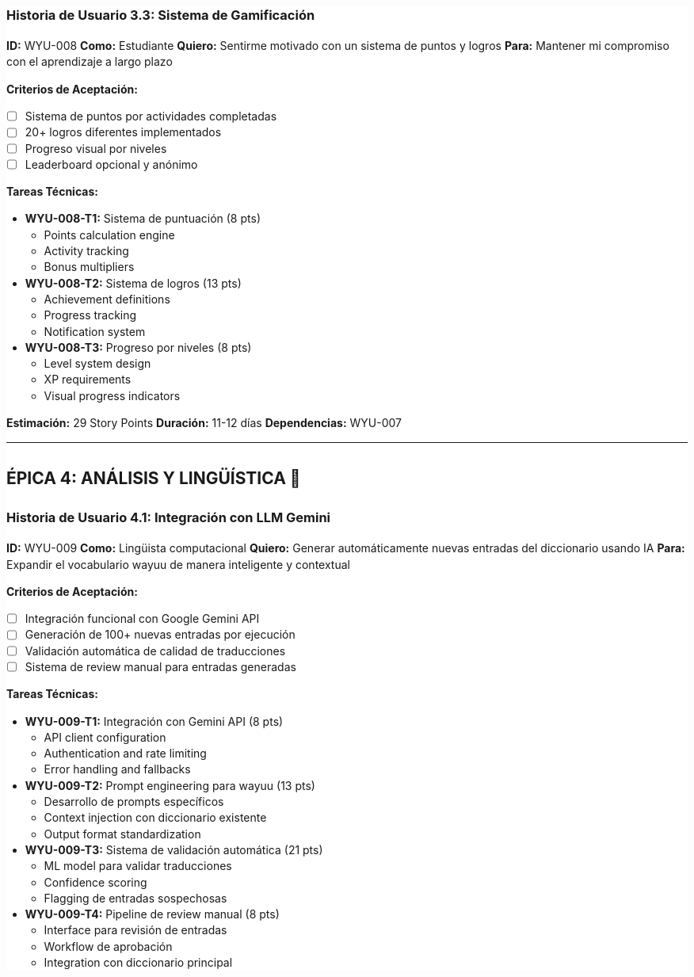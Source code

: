 
### **Historia de Usuario 3.3:** Sistema de Gamificación
**ID:** WYU-008
**Como:** Estudiante
**Quiero:** Sentirme motivado con un sistema de puntos y logros
**Para:** Mantener mi compromiso con el aprendizaje a largo plazo

**Criterios de Aceptación:**
- [ ] Sistema de puntos por actividades completadas
- [ ] 20+ logros diferentes implementados
- [ ] Progreso visual por niveles
- [ ] Leaderboard opcional y anónimo

**Tareas Técnicas:**
- **WYU-008-T1:** Sistema de puntuación (8 pts)
  - Points calculation engine
  - Activity tracking
  - Bonus multipliers
- **WYU-008-T2:** Sistema de logros (13 pts)
  - Achievement definitions
  - Progress tracking
  - Notification system
- **WYU-008-T3:** Progreso por niveles (8 pts)
  - Level system design
  - XP requirements
  - Visual progress indicators

**Estimación:** 29 Story Points
**Duración:** 11-12 días
**Dependencias:** WYU-007

---

## **ÉPICA 4: ANÁLISIS Y LINGÜÍSTICA** 🔬

### **Historia de Usuario 4.1:** Integración con LLM Gemini
**ID:** WYU-009
**Como:** Lingüista computacional
**Quiero:** Generar automáticamente nuevas entradas del diccionario usando IA
**Para:** Expandir el vocabulario wayuu de manera inteligente y contextual

**Criterios de Aceptación:**
- [ ] Integración funcional con Google Gemini API
- [ ] Generación de 100+ nuevas entradas por ejecución
- [ ] Validación automática de calidad de traducciones
- [ ] Sistema de review manual para entradas generadas

**Tareas Técnicas:**
- **WYU-009-T1:** Integración con Gemini API (8 pts)
  - API client configuration
  - Authentication and rate limiting
  - Error handling and fallbacks
- **WYU-009-T2:** Prompt engineering para wayuu (13 pts)
  - Desarrollo de prompts específicos
  - Context injection con diccionario existente
  - Output format standardization
- **WYU-009-T3:** Sistema de validación automática (21 pts)
  - ML model para validar traducciones
  - Confidence scoring
  - Flagging de entradas sospechosas
- **WYU-009-T4:** Pipeline de review manual (8 pts)
  - Interface para revisión de entradas
  - Workflow de aprobación
  - Integration con diccionario principal
